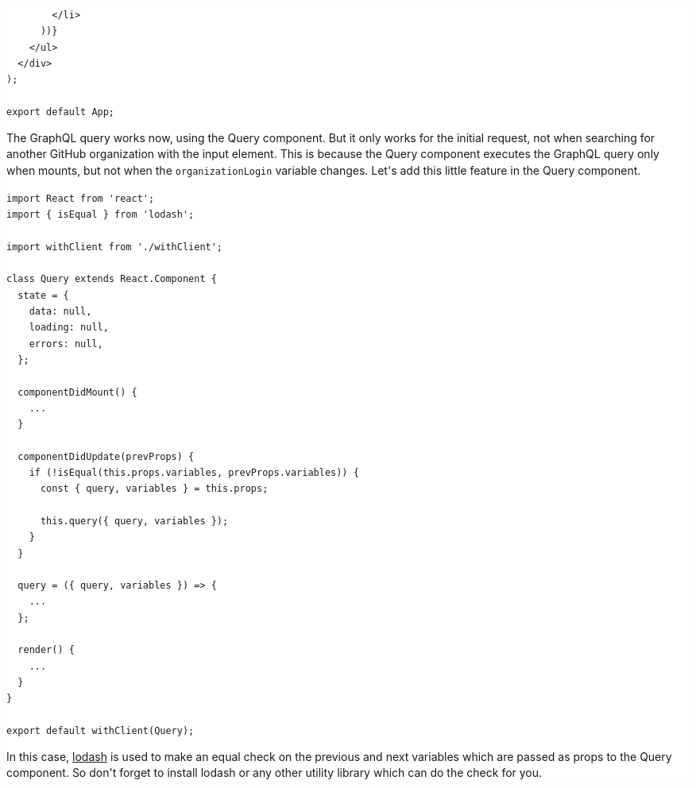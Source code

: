 ```javascript{10,11,12,13,14,15,16,17,18,19,20,21,22,27,28,37,38,39,43,44,45,46,47,48,49,50,51,52,53,54,55,56,57,58}
        </li>
      ))}
    </ul>
  </div>
);

export default App;
```

The GraphQL query works now, using the Query component. But it only works for the initial request, not when searching for another GitHub organization with the input element. This is because the Query component executes the GraphQL query only when mounts, but not when the `organizationLogin` variable changes. Let's add this little feature in the Query component.

```javascript{2,17,18,19,20,21,22,23}
import React from 'react';
import { isEqual } from 'lodash';

import withClient from './withClient';

class Query extends React.Component {
  state = {
    data: null,
    loading: null,
    errors: null,
  };

  componentDidMount() {
    ...
  }

  componentDidUpdate(prevProps) {
    if (!isEqual(this.props.variables, prevProps.variables)) {
      const { query, variables } = this.props;

      this.query({ query, variables });
    }
  }

  query = ({ query, variables }) => {
    ...
  };

  render() {
    ...
  }
}

export default withClient(Query);
```

In this case, [lodash](https://lodash.com/) is used to make an equal check on the previous and next variables which are passed as props to the Query component. So don't forget to install lodash or any other utility library which can do the check for you.
